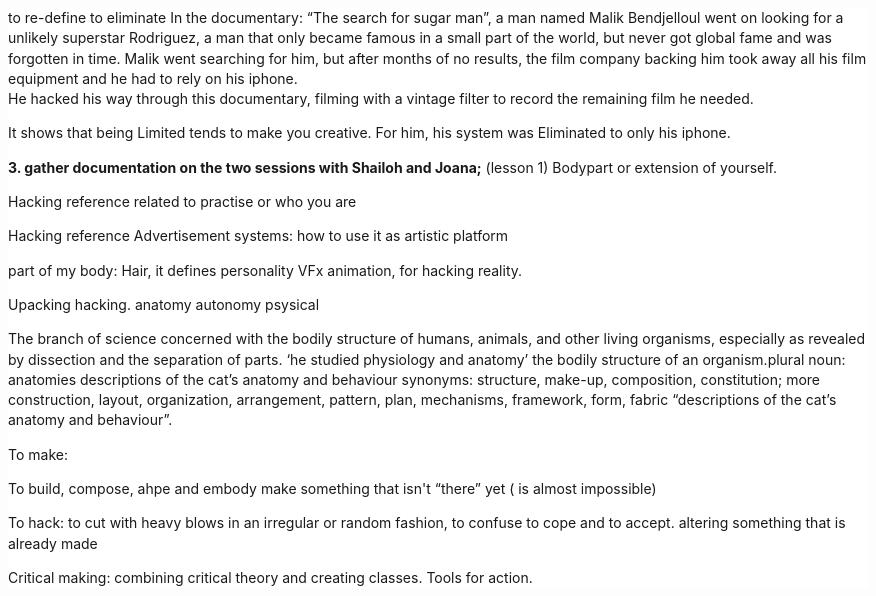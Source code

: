 to re-define
to eliminate 
In the documentary: “The search for sugar man”, a man named  Malik Bendjelloul went on looking 
for a unlikely superstar Rodriguez, a man that only became famous in a small part of the world,
 but never got global fame and was forgotten in time. Malik went searching for him, but after months of no results, 
the film company backing him took away all his film equipment and he had to rely on his iphone.  
He hacked his way through this documentary, filming with a vintage filter to record the remaining film he needed.
                         

It shows that being Limited tends to make you creative. For him, his system was Eliminated to only his iphone. 


**3. gather documentation on the two sessions with Shailoh and Joana;**
(lesson 1)
Bodypart or extension of yourself.

Hacking reference
related to practise or who you are

Hacking reference
Advertisement systems:
how to use it as artistic platform

part of my body:
Hair, it defines personality 
VFx animation, for hacking reality. 

Upacking hacking.
anatomy
autonomy 
psysical

The branch of science concerned with the bodily structure of humans, animals, and other living organisms, 
especially as revealed by dissection and the separation of parts. ‘he studied physiology and anatomy’
the bodily structure of an organism.plural noun: anatomies
descriptions of the cat’s anatomy and behaviour synonyms: structure, make-up, composition, constitution; 
more construction, layout, organization, arrangement, pattern, plan, mechanisms, 
framework, form, fabric “descriptions of the cat’s anatomy and behaviour”.

To make:

To build, compose, ahpe and embody
make something that isn't “there” yet ( is almost impossible)

To hack:
to cut with heavy blows in an irregular or random fashion, to confuse to cope and to accept.
altering something that is already made

Critical making:
combining critical theory and creating classes.
Tools for action.
